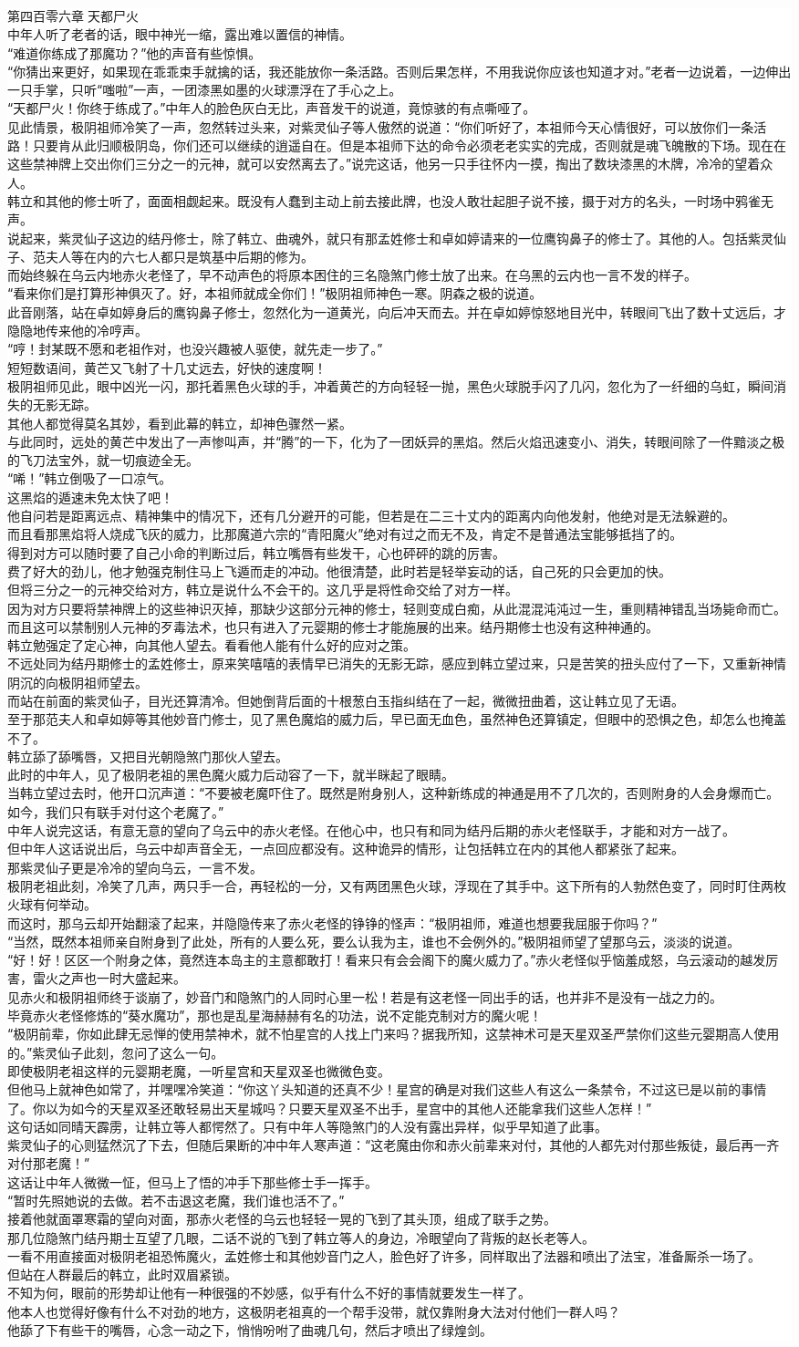 第四百零六章 天都尸火\
中年人听了老者的话，眼中神光一缩，露出难以置信的神情。\
“难道你练成了那魔功？”他的声音有些惊惧。\
“你猜出来更好，如果现在乖乖束手就擒的话，我还能放你一条活路。否则后果怎样，不用我说你应该也知道才对。”老者一边说着，一边伸出一只手掌，只听“嗤啦”一声，一团漆黑如墨的火球漂浮在了手心之上。\
“天都尸火！你终于练成了。”中年人的脸色灰白无比，声音发干的说道，竟惊骇的有点嘶哑了。\
见此情景，极阴祖师冷笑了一声，忽然转过头来，对紫灵仙子等人傲然的说道：“你们听好了，本祖师今天心情很好，可以放你们一条活路！只要肯从此归顺极阴岛，你们还可以继续的逍遥自在。但是本祖师下达的命令必须老老实实的完成，否则就是魂飞魄散的下场。现在在这些禁神牌上交出你们三分之一的元神，就可以安然离去了。”说完这话，他另一只手往怀内一摸，掏出了数块漆黑的木牌，冷冷的望着众人。\
韩立和其他的修士听了，面面相觑起来。既没有人蠢到主动上前去接此牌，也没人敢壮起胆子说不接，摄于对方的名头，一时场中鸦雀无声。\
说起来，紫灵仙子这边的结丹修士，除了韩立、曲魂外，就只有那孟姓修士和卓如婷请来的一位鹰钩鼻子的修士了。其他的人。包括紫灵仙子、范夫人等在内的六七人都只是筑基中后期的修为。\
而始终躲在乌云内地赤火老怪了，早不动声色的将原本困住的三名隐煞门修士放了出来。在乌黑的云内也一言不发的样子。\
“看来你们是打算形神俱灭了。好，本祖师就成全你们！”极阴祖师神色一寒。阴森之极的说道。\
此音刚落，站在卓如婷身后的鹰钩鼻子修士，忽然化为一道黄光，向后冲天而去。并在卓如婷惊怒地目光中，转眼间飞出了数十丈远后，才隐隐地传来他的冷哼声。\
“哼！封某既不愿和老祖作对，也没兴趣被人驱使，就先走一步了。”\
短短数语间，黄芒又飞射了十几丈远去，好快的速度啊！\
极阴祖师见此，眼中凶光一闪，那托着黑色火球的手，冲着黄芒的方向轻轻一抛，黑色火球脱手闪了几闪，忽化为了一纤细的乌虹，瞬间消失的无影无踪。\
其他人都觉得莫名其妙，看到此幕的韩立，却神色骤然一紧。\
与此同时，远处的黄芒中发出了一声惨叫声，并“腾”的一下，化为了一团妖异的黑焰。然后火焰迅速变小、消失，转眼间除了一件黯淡之极的飞刀法宝外，就一切痕迹全无。\
“唏！”韩立倒吸了一口凉气。\
这黑焰的遁速未免太快了吧！\
他自问若是距离远点、精神集中的情况下，还有几分避开的可能，但若是在二三十丈内的距离内向他发射，他绝对是无法躲避的。\
而且看那黑焰将人烧成飞灰的威力，比那魔道六宗的“青阳魔火”绝对有过之而无不及，肯定不是普通法宝能够抵挡了的。\
得到对方可以随时要了自己小命的判断过后，韩立嘴唇有些发干，心也砰砰的跳的厉害。\
费了好大的劲儿，他才勉强克制住马上飞遁而走的冲动。他很清楚，此时若是轻举妄动的话，自己死的只会更加的快。\
但将三分之一的元神交给对方，韩立是说什么不会干的。这几乎是将性命交给了对方一样。\
因为对方只要将禁神牌上的这些神识灭掉，那缺少这部分元神的修士，轻则变成白痴，从此混混沌沌过一生，重则精神错乱当场毙命而亡。\
而且这可以禁制别人元神的歹毒法术，也只有进入了元婴期的修士才能施展的出来。结丹期修士也没有这种神通的。\
韩立勉强定了定心神，向其他人望去。看看他人能有什么好的应对之策。\
不远处同为结丹期修士的孟姓修士，原来笑嘻嘻的表情早已消失的无影无踪，感应到韩立望过来，只是苦笑的扭头应付了一下，又重新神情阴沉的向极阴祖师望去。\
而站在前面的紫灵仙子，目光还算清冷。但她倒背后面的十根葱白玉指纠结在了一起，微微扭曲着，这让韩立见了无语。\
至于那范夫人和卓如婷等其他妙音门修士，见了黑色魔焰的威力后，早已面无血色，虽然神色还算镇定，但眼中的恐惧之色，却怎么也掩盖不了。\
韩立舔了舔嘴唇，又把目光朝隐煞门那伙人望去。\
此时的中年人，见了极阴老祖的黑色魔火威力后动容了一下，就半眯起了眼睛。\
当韩立望过去时，他开口沉声道：“不要被老魔吓住了。既然是附身别人，这种新练成的神通是用不了几次的，否则附身的人会身爆而亡。如今，我们只有联手对付这个老魔了。”\
中年人说完这话，有意无意的望向了乌云中的赤火老怪。在他心中，也只有和同为结丹后期的赤火老怪联手，才能和对方一战了。\
但中年人这话说出后，乌云中却声音全无，一点回应都没有。这种诡异的情形，让包括韩立在内的其他人都紧张了起来。\
那紫灵仙子更是冷冷的望向乌云，一言不发。\
极阴老祖此刻，冷笑了几声，两只手一合，再轻松的一分，又有两团黑色火球，浮现在了其手中。这下所有的人勃然色变了，同时盯住两枚火球有何举动。\
而这时，那乌云却开始翻滚了起来，并隐隐传来了赤火老怪的铮铮的怪声：“极阴祖师，难道也想要我屈服于你吗？”\
“当然，既然本祖师亲自附身到了此处，所有的人要么死，要么认我为主，谁也不会例外的。”极阴祖师望了望那乌云，淡淡的说道。\
“好！好！区区一个附身之体，竟然连本岛主的主意都敢打！看来只有会会阁下的魔火威力了。”赤火老怪似乎恼羞成怒，乌云滚动的越发厉害，雷火之声也一时大盛起来。\
见赤火和极阴祖师终于谈崩了，妙音门和隐煞门的人同时心里一松！若是有这老怪一同出手的话，也并非不是没有一战之力的。\
毕竟赤火老怪修炼的“葵水魔功”，那也是乱星海赫赫有名的功法，说不定能克制对方的魔火呢！\
“极阴前辈，你如此肆无忌惮的使用禁神术，就不怕星宫的人找上门来吗？据我所知，这禁神术可是天星双圣严禁你们这些元婴期高人使用的。”紫灵仙子此刻，忽问了这么一句。\
即使极阴老祖这样的元婴期老魔，一听星宫和天星双圣也微微色变。\
但他马上就神色如常了，并嘿嘿冷笑道：“你这丫头知道的还真不少！星宫的确是对我们这些人有这么一条禁令，不过这已是以前的事情了。你以为如今的天星双圣还敢轻易出天星城吗？只要天星双圣不出手，星宫中的其他人还能拿我们这些人怎样！”\
这句话如同晴天霹雳，让韩立等人都愕然了。只有中年人等隐煞门的人没有露出异样，似乎早知道了此事。\
紫灵仙子的心则猛然沉了下去，但随后果断的冲中年人寒声道：“这老魔由你和赤火前辈来对付，其他的人都先对付那些叛徒，最后再一齐对付那老魔！”\
这话让中年人微微一怔，但马上了悟的冲手下那些修士手一挥手。\
“暂时先照她说的去做。若不击退这老魔，我们谁也活不了。”\
接着他就面罩寒霜的望向对面，那赤火老怪的乌云也轻轻一晃的飞到了其头顶，组成了联手之势。\
那几位隐煞门结丹期士互望了几眼，二话不说的飞到了韩立等人的身边，冷眼望向了背叛的赵长老等人。\
一看不用直接面对极阴老祖恐怖魔火，孟姓修士和其他妙音门之人，脸色好了许多，同样取出了法器和喷出了法宝，准备厮杀一场了。\
但站在人群最后的韩立，此时双眉紧锁。\
不知为何，眼前的形势却让他有一种很强的不妙感，似乎有什么不好的事情就要发生一样了。\
他本人也觉得好像有什么不对劲的地方，这极阴老祖真的一个帮手没带，就仅靠附身大法对付他们一群人吗？\
他舔了下有些干的嘴唇，心念一动之下，悄悄吩咐了曲魂几句，然后才喷出了绿煌剑。
